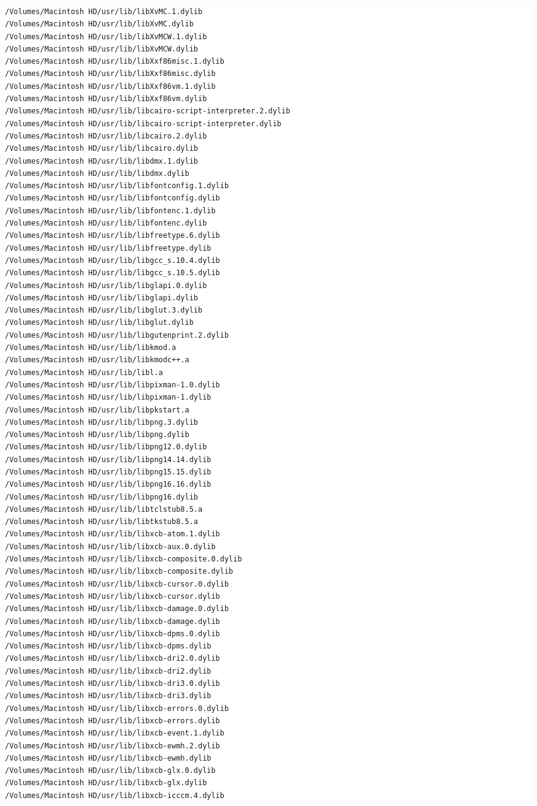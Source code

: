 	/Volumes/Macintosh HD/usr/lib/libXvMC.1.dylib
	/Volumes/Macintosh HD/usr/lib/libXvMC.dylib
	/Volumes/Macintosh HD/usr/lib/libXvMCW.1.dylib
	/Volumes/Macintosh HD/usr/lib/libXvMCW.dylib
	/Volumes/Macintosh HD/usr/lib/libXxf86misc.1.dylib
	/Volumes/Macintosh HD/usr/lib/libXxf86misc.dylib
	/Volumes/Macintosh HD/usr/lib/libXxf86vm.1.dylib
	/Volumes/Macintosh HD/usr/lib/libXxf86vm.dylib
	/Volumes/Macintosh HD/usr/lib/libcairo-script-interpreter.2.dylib
	/Volumes/Macintosh HD/usr/lib/libcairo-script-interpreter.dylib
	/Volumes/Macintosh HD/usr/lib/libcairo.2.dylib
	/Volumes/Macintosh HD/usr/lib/libcairo.dylib
	/Volumes/Macintosh HD/usr/lib/libdmx.1.dylib
	/Volumes/Macintosh HD/usr/lib/libdmx.dylib
	/Volumes/Macintosh HD/usr/lib/libfontconfig.1.dylib
	/Volumes/Macintosh HD/usr/lib/libfontconfig.dylib
	/Volumes/Macintosh HD/usr/lib/libfontenc.1.dylib
	/Volumes/Macintosh HD/usr/lib/libfontenc.dylib
	/Volumes/Macintosh HD/usr/lib/libfreetype.6.dylib
	/Volumes/Macintosh HD/usr/lib/libfreetype.dylib
	/Volumes/Macintosh HD/usr/lib/libgcc_s.10.4.dylib
	/Volumes/Macintosh HD/usr/lib/libgcc_s.10.5.dylib
	/Volumes/Macintosh HD/usr/lib/libglapi.0.dylib
	/Volumes/Macintosh HD/usr/lib/libglapi.dylib
	/Volumes/Macintosh HD/usr/lib/libglut.3.dylib
	/Volumes/Macintosh HD/usr/lib/libglut.dylib
	/Volumes/Macintosh HD/usr/lib/libgutenprint.2.dylib
	/Volumes/Macintosh HD/usr/lib/libkmod.a
	/Volumes/Macintosh HD/usr/lib/libkmodc++.a
	/Volumes/Macintosh HD/usr/lib/libl.a
	/Volumes/Macintosh HD/usr/lib/libpixman-1.0.dylib
	/Volumes/Macintosh HD/usr/lib/libpixman-1.dylib
	/Volumes/Macintosh HD/usr/lib/libpkstart.a
	/Volumes/Macintosh HD/usr/lib/libpng.3.dylib
	/Volumes/Macintosh HD/usr/lib/libpng.dylib
	/Volumes/Macintosh HD/usr/lib/libpng12.0.dylib
	/Volumes/Macintosh HD/usr/lib/libpng14.14.dylib
	/Volumes/Macintosh HD/usr/lib/libpng15.15.dylib
	/Volumes/Macintosh HD/usr/lib/libpng16.16.dylib
	/Volumes/Macintosh HD/usr/lib/libpng16.dylib
	/Volumes/Macintosh HD/usr/lib/libtclstub8.5.a
	/Volumes/Macintosh HD/usr/lib/libtkstub8.5.a
	/Volumes/Macintosh HD/usr/lib/libxcb-atom.1.dylib
	/Volumes/Macintosh HD/usr/lib/libxcb-aux.0.dylib
	/Volumes/Macintosh HD/usr/lib/libxcb-composite.0.dylib
	/Volumes/Macintosh HD/usr/lib/libxcb-composite.dylib
	/Volumes/Macintosh HD/usr/lib/libxcb-cursor.0.dylib
	/Volumes/Macintosh HD/usr/lib/libxcb-cursor.dylib
	/Volumes/Macintosh HD/usr/lib/libxcb-damage.0.dylib
	/Volumes/Macintosh HD/usr/lib/libxcb-damage.dylib
	/Volumes/Macintosh HD/usr/lib/libxcb-dpms.0.dylib
	/Volumes/Macintosh HD/usr/lib/libxcb-dpms.dylib
	/Volumes/Macintosh HD/usr/lib/libxcb-dri2.0.dylib
	/Volumes/Macintosh HD/usr/lib/libxcb-dri2.dylib
	/Volumes/Macintosh HD/usr/lib/libxcb-dri3.0.dylib
	/Volumes/Macintosh HD/usr/lib/libxcb-dri3.dylib
	/Volumes/Macintosh HD/usr/lib/libxcb-errors.0.dylib
	/Volumes/Macintosh HD/usr/lib/libxcb-errors.dylib
	/Volumes/Macintosh HD/usr/lib/libxcb-event.1.dylib
	/Volumes/Macintosh HD/usr/lib/libxcb-ewmh.2.dylib
	/Volumes/Macintosh HD/usr/lib/libxcb-ewmh.dylib
	/Volumes/Macintosh HD/usr/lib/libxcb-glx.0.dylib
	/Volumes/Macintosh HD/usr/lib/libxcb-glx.dylib
	/Volumes/Macintosh HD/usr/lib/libxcb-icccm.4.dylib